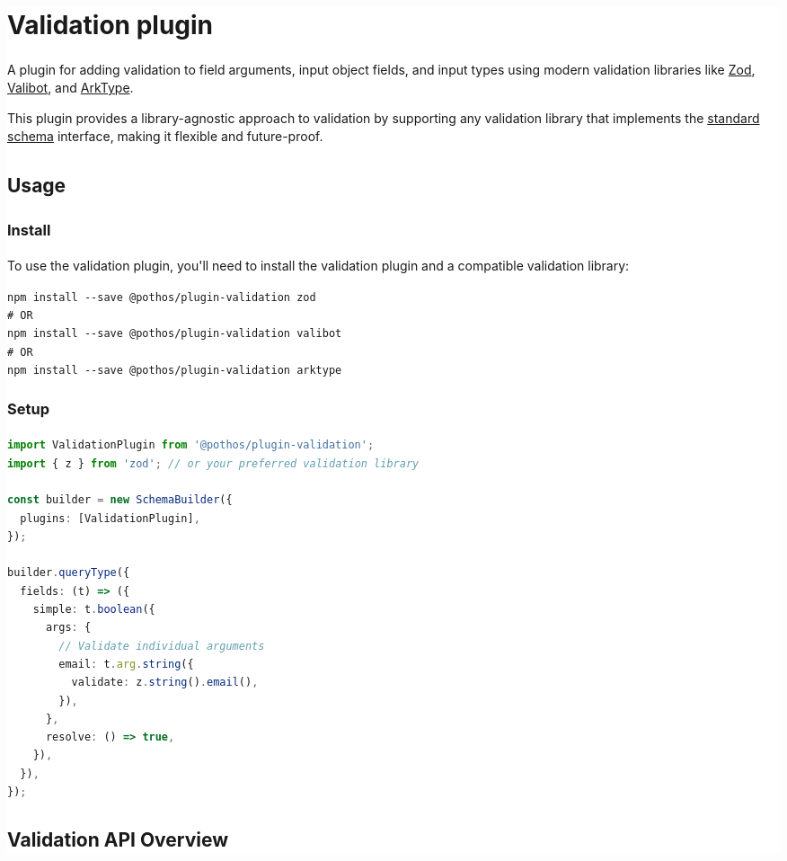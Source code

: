 # Validation plugin

A plugin for adding validation to field arguments, input object fields, and input types using modern validation libraries like [Zod](https://github.com/colinhacks/zod), [Valibot](https://valibot.dev), and [ArkType](https://arktype.io).

This plugin provides a library-agnostic approach to validation by supporting any validation library that implements the [standard schema](https://standardschema.dev) interface, making it flexible and future-proof.

## Usage

### Install

To use the validation plugin, you'll need to install the validation plugin and a compatible validation library:

```package-install
npm install --save @pothos/plugin-validation zod
# OR
npm install --save @pothos/plugin-validation valibot
# OR
npm install --save @pothos/plugin-validation arktype
```

### Setup

```typescript
import ValidationPlugin from '@pothos/plugin-validation';
import { z } from 'zod'; // or your preferred validation library

const builder = new SchemaBuilder({
  plugins: [ValidationPlugin],
});

builder.queryType({
  fields: (t) => ({
    simple: t.boolean({
      args: {
        // Validate individual arguments
        email: t.arg.string({
          validate: z.string().email(),
        }),
      },
      resolve: () => true,
    }),
  }),
});
```

## Validation API Overview
